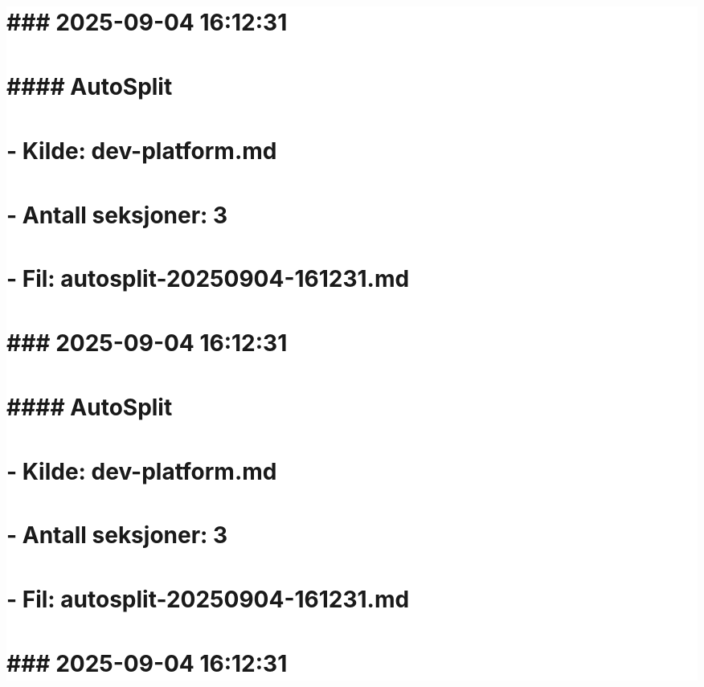 #

#

#

#

# \### 2025-09-04 16:12:31

# \#### AutoSplit

# \- Kilde: dev-platform.md

# \- Antall seksjoner: 3

# \- Fil: autosplit-20250904-161231.md

#

#

#

#

# \### 2025-09-04 16:12:31

# \#### AutoSplit

# \- Kilde: dev-platform.md

# \- Antall seksjoner: 3

# \- Fil: autosplit-20250904-161231.md

#

#

#

#

# \### 2025-09-04 16:12:31
